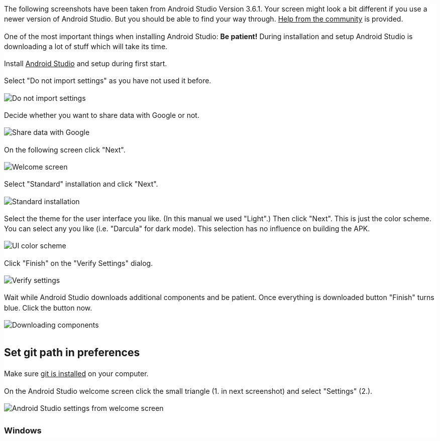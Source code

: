 The following screenshots have been taken from Android Studio Version 3.6.1. Your screen might look a bit different if you use a newer version of Android Studio. But you should be able to find your way through. [Help from the community](../Where-To-Go-For-Help/Connect-with-other-users.md) is provided.

One of the most important things when installing Android Studio: **Be patient!** During installation and setup Android Studio is downloading a lot of stuff which will take its time.

Install [Android Studio](https://developer.android.com/studio/install.html) and setup during first start.

Select "Do not import settings" as you have not used it before.

   ![Do not import settings](../images/AndroidStudio361_01.png)

Decide whether you want to share data with Google or not.

   ![Share data with Google](../images/AndroidStudio361_02.png)

On the following screen click "Next".

   ![Welcome screen](../images/AndroidStudio361_03.png)

Select "Standard" installation and click "Next".

   ![Standard installation](../images/AndroidStudio361_04.png)

Select the theme for the user interface you like. (In this manual we used "Light".) Then click "Next".
This is just the color scheme. You can select any you like (i.e. "Darcula" for dark mode). This selection has no influence on building the APK.

   ![UI color scheme](../images/AndroidStudio361_05.png)

Click "Finish" on the "Verify Settings" dialog.

   ![Verify settings](../images/AndroidStudio361_06.png)

Wait while Android Studio downloads additional components and be patient. Once everything is downloaded button "Finish" turns blue. Click the button now.

   ![Downloading components](../images/AndroidStudio361_07.png)


## Set git path in preferences

Make sure [git is installed](../Installing-AndroidAPS/git-install.rst) on your computer.

On the Android Studio welcome screen click the small triangle (1. in next screenshot) and select "Settings" (2.).

   ![Android Studio settings from welcome screen](../images/AndroidStudio361_08.png)


### Windows

